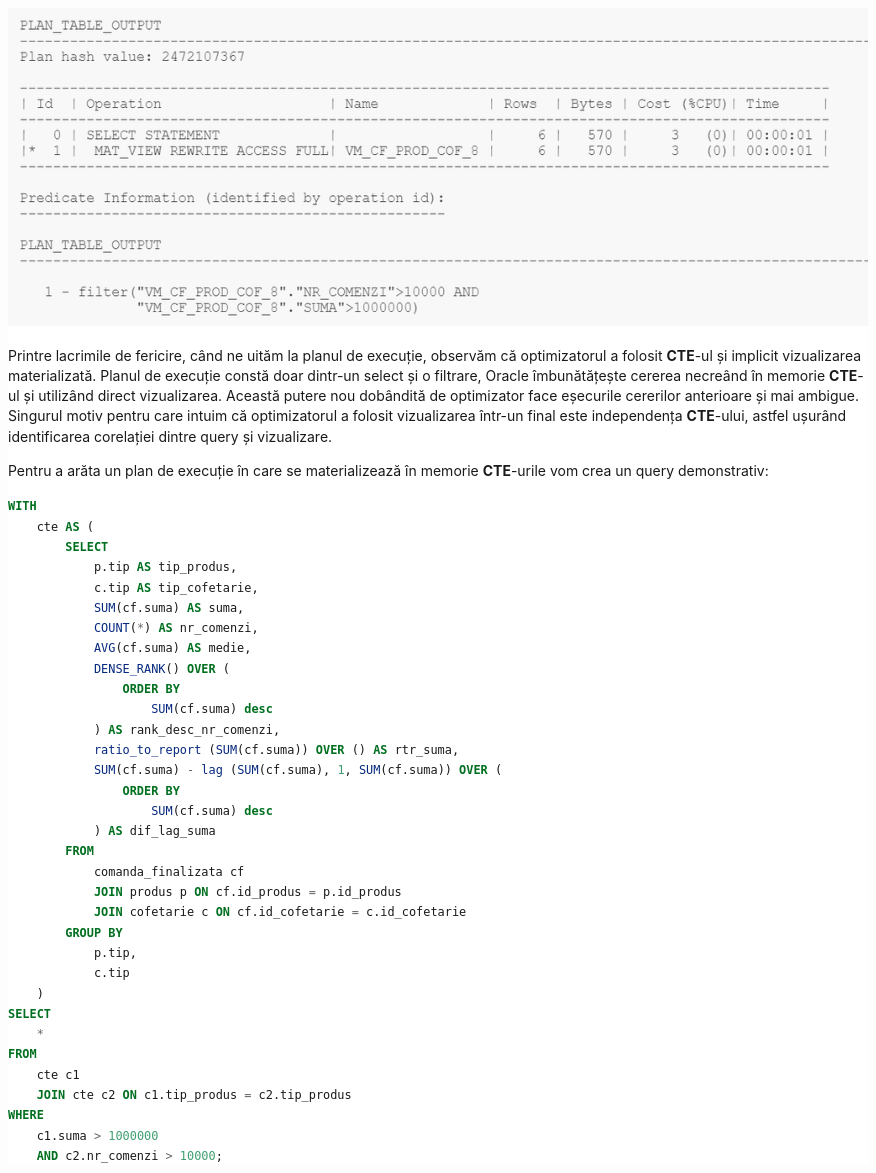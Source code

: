![alt text](plan_9_4.png)

Printre lacrimile de fericire, când ne uităm la planul de execuție, observăm că optimizatorul a folosit **CTE**-ul și implicit vizualizarea materializată. Planul de execuție constă doar dintr-un select și o filtrare, Oracle îmbunătățește cererea necreând în memorie **CTE**-ul și utilizând direct vizualizarea. Această putere nou dobândită de optimizator face eșecurile cererilor anterioare și mai ambigue. Singurul motiv pentru care intuim că optimizatorul a folosit vizualizarea într-un final este independența **CTE**-ului, astfel ușurând identificarea corelației dintre query și vizualizare.

Pentru a arăta un plan de execuție în care se materializează în memorie **CTE**-urile vom crea un query demonstrativ:

```sql
WITH
    cte AS (
        SELECT
            p.tip AS tip_produs,
            c.tip AS tip_cofetarie,
            SUM(cf.suma) AS suma,
            COUNT(*) AS nr_comenzi,
            AVG(cf.suma) AS medie,
            DENSE_RANK() OVER (
                ORDER BY
                    SUM(cf.suma) desc
            ) AS rank_desc_nr_comenzi,
            ratio_to_report (SUM(cf.suma)) OVER () AS rtr_suma,
            SUM(cf.suma) - lag (SUM(cf.suma), 1, SUM(cf.suma)) OVER (
                ORDER BY
                    SUM(cf.suma) desc
            ) AS dif_lag_suma
        FROM
            comanda_finalizata cf
            JOIN produs p ON cf.id_produs = p.id_produs
            JOIN cofetarie c ON cf.id_cofetarie = c.id_cofetarie
        GROUP BY
            p.tip,
            c.tip
    )
SELECT
    *
FROM
    cte c1
    JOIN cte c2 ON c1.tip_produs = c2.tip_produs
WHERE
    c1.suma > 1000000
    AND c2.nr_comenzi > 10000;
```
